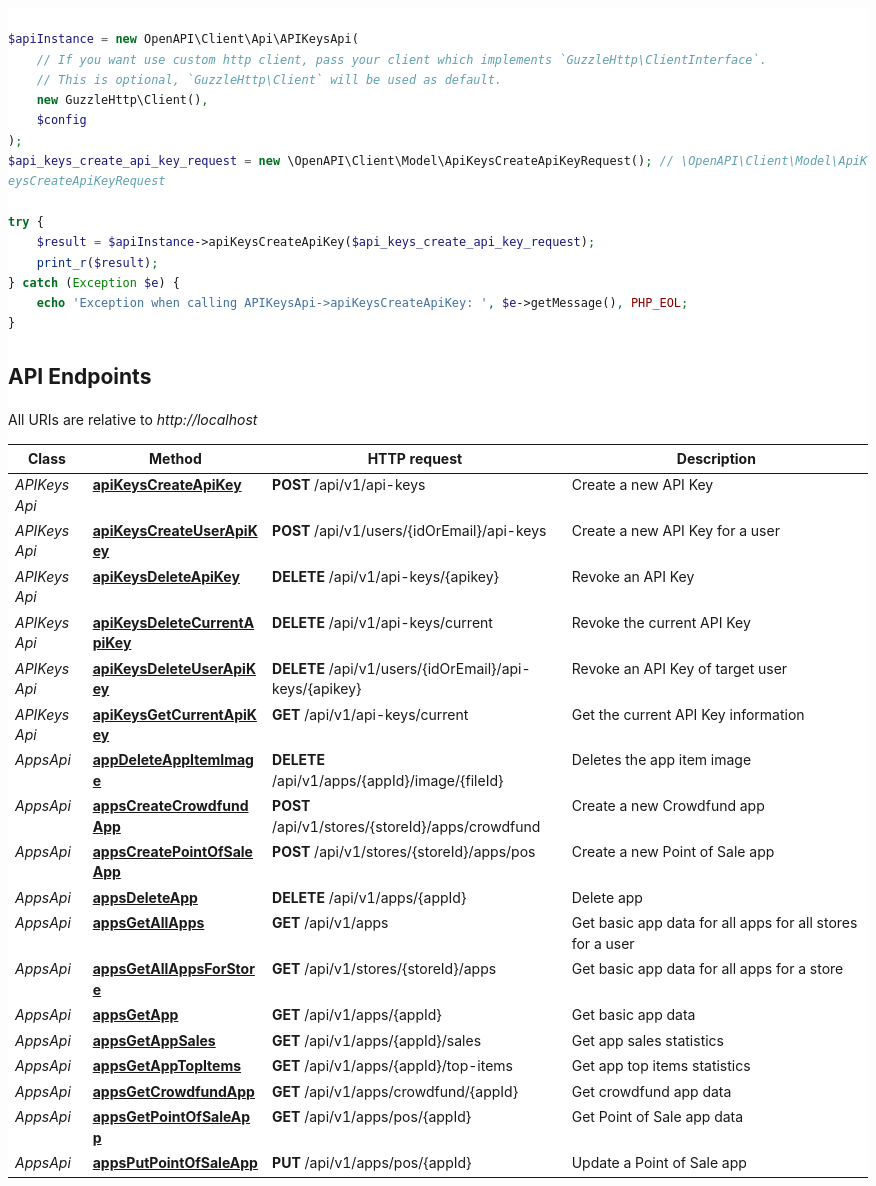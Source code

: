 ```php

$apiInstance = new OpenAPI\Client\Api\APIKeysApi(
    // If you want use custom http client, pass your client which implements `GuzzleHttp\ClientInterface`.
    // This is optional, `GuzzleHttp\Client` will be used as default.
    new GuzzleHttp\Client(),
    $config
);
$api_keys_create_api_key_request = new \OpenAPI\Client\Model\ApiKeysCreateApiKeyRequest(); // \OpenAPI\Client\Model\ApiKeysCreateApiKeyRequest

try {
    $result = $apiInstance->apiKeysCreateApiKey($api_keys_create_api_key_request);
    print_r($result);
} catch (Exception $e) {
    echo 'Exception when calling APIKeysApi->apiKeysCreateApiKey: ', $e->getMessage(), PHP_EOL;
}

```

## API Endpoints

All URIs are relative to *http://localhost*

Class | Method | HTTP request | Description
------------ | ------------- | ------------- | -------------
*APIKeysApi* | [**apiKeysCreateApiKey**](docs/Api/APIKeysApi.md#apikeyscreateapikey) | **POST** /api/v1/api-keys | Create a new API Key
*APIKeysApi* | [**apiKeysCreateUserApiKey**](docs/Api/APIKeysApi.md#apikeyscreateuserapikey) | **POST** /api/v1/users/{idOrEmail}/api-keys | Create a new API Key for a user
*APIKeysApi* | [**apiKeysDeleteApiKey**](docs/Api/APIKeysApi.md#apikeysdeleteapikey) | **DELETE** /api/v1/api-keys/{apikey} | Revoke an API Key
*APIKeysApi* | [**apiKeysDeleteCurrentApiKey**](docs/Api/APIKeysApi.md#apikeysdeletecurrentapikey) | **DELETE** /api/v1/api-keys/current | Revoke the current API Key
*APIKeysApi* | [**apiKeysDeleteUserApiKey**](docs/Api/APIKeysApi.md#apikeysdeleteuserapikey) | **DELETE** /api/v1/users/{idOrEmail}/api-keys/{apikey} | Revoke an API Key of target user
*APIKeysApi* | [**apiKeysGetCurrentApiKey**](docs/Api/APIKeysApi.md#apikeysgetcurrentapikey) | **GET** /api/v1/api-keys/current | Get the current API Key information
*AppsApi* | [**appDeleteAppItemImage**](docs/Api/AppsApi.md#appdeleteappitemimage) | **DELETE** /api/v1/apps/{appId}/image/{fileId} | Deletes the app item image
*AppsApi* | [**appsCreateCrowdfundApp**](docs/Api/AppsApi.md#appscreatecrowdfundapp) | **POST** /api/v1/stores/{storeId}/apps/crowdfund | Create a new Crowdfund app
*AppsApi* | [**appsCreatePointOfSaleApp**](docs/Api/AppsApi.md#appscreatepointofsaleapp) | **POST** /api/v1/stores/{storeId}/apps/pos | Create a new Point of Sale app
*AppsApi* | [**appsDeleteApp**](docs/Api/AppsApi.md#appsdeleteapp) | **DELETE** /api/v1/apps/{appId} | Delete app
*AppsApi* | [**appsGetAllApps**](docs/Api/AppsApi.md#appsgetallapps) | **GET** /api/v1/apps | Get basic app data for all apps for all stores for a user
*AppsApi* | [**appsGetAllAppsForStore**](docs/Api/AppsApi.md#appsgetallappsforstore) | **GET** /api/v1/stores/{storeId}/apps | Get basic app data for all apps for a store
*AppsApi* | [**appsGetApp**](docs/Api/AppsApi.md#appsgetapp) | **GET** /api/v1/apps/{appId} | Get basic app data
*AppsApi* | [**appsGetAppSales**](docs/Api/AppsApi.md#appsgetappsales) | **GET** /api/v1/apps/{appId}/sales | Get app sales statistics
*AppsApi* | [**appsGetAppTopItems**](docs/Api/AppsApi.md#appsgetapptopitems) | **GET** /api/v1/apps/{appId}/top-items | Get app top items statistics
*AppsApi* | [**appsGetCrowdfundApp**](docs/Api/AppsApi.md#appsgetcrowdfundapp) | **GET** /api/v1/apps/crowdfund/{appId} | Get crowdfund app data
*AppsApi* | [**appsGetPointOfSaleApp**](docs/Api/AppsApi.md#appsgetpointofsaleapp) | **GET** /api/v1/apps/pos/{appId} | Get Point of Sale app data
*AppsApi* | [**appsPutPointOfSaleApp**](docs/Api/AppsApi.md#appsputpointofsaleapp) | **PUT** /api/v1/apps/pos/{appId} | Update a Point of Sale app